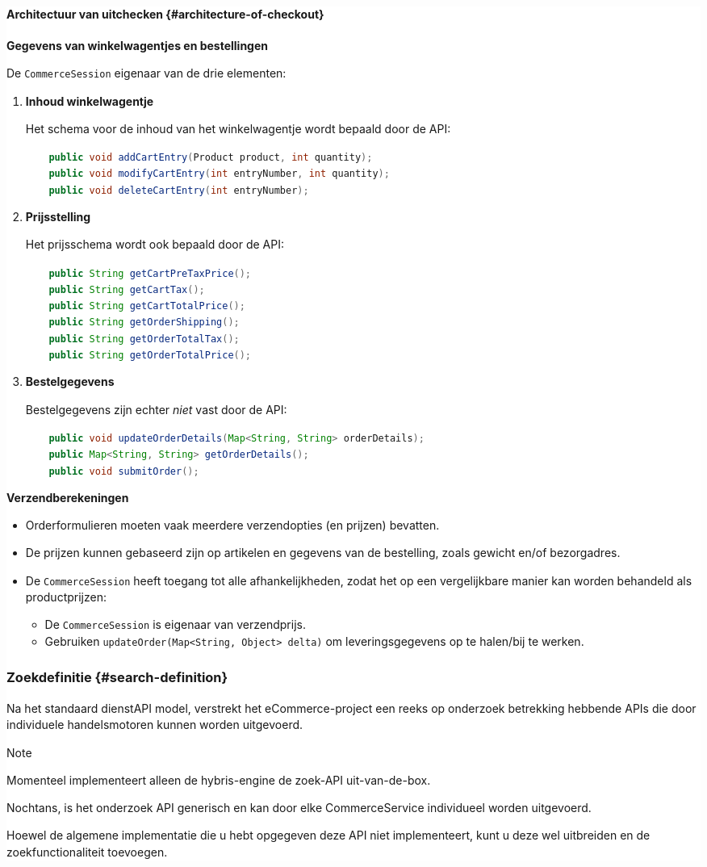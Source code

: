 #### Architectuur van uitchecken {#architecture-of-checkout}

**Gegevens van winkelwagentjes en bestellingen**

De `CommerceSession` eigenaar van de drie elementen:

1. **Inhoud winkelwagentje**

   Het schema voor de inhoud van het winkelwagentje wordt bepaald door de API:

   ```java
       public void addCartEntry(Product product, int quantity);
       public void modifyCartEntry(int entryNumber, int quantity);
       public void deleteCartEntry(int entryNumber);
   ```

1. **Prijsstelling**

   Het prijsschema wordt ook bepaald door de API:

   ```java
       public String getCartPreTaxPrice();
       public String getCartTax();
       public String getCartTotalPrice();
       public String getOrderShipping();
       public String getOrderTotalTax();
       public String getOrderTotalPrice();
   ```

1. **Bestelgegevens**

   Bestelgegevens zijn echter *niet* vast door de API:

   ```java
       public void updateOrderDetails(Map<String, String> orderDetails);
       public Map<String, String> getOrderDetails();
       public void submitOrder();
   ```

**Verzendberekeningen**

* Orderformulieren moeten vaak meerdere verzendopties (en prijzen) bevatten.
* De prijzen kunnen gebaseerd zijn op artikelen en gegevens van de bestelling, zoals gewicht en/of bezorgadres.
* De `CommerceSession` heeft toegang tot alle afhankelijkheden, zodat het op een vergelijkbare manier kan worden behandeld als productprijzen:

   * De `CommerceSession` is eigenaar van verzendprijs.
   * Gebruiken `updateOrder(Map<String, Object> delta)` om leveringsgegevens op te halen/bij te werken.

### Zoekdefinitie {#search-definition}

Na het standaard dienstAPI model, verstrekt het eCommerce-project een reeks op onderzoek betrekking hebbende APIs die door individuele handelsmotoren kunnen worden uitgevoerd.

>[!NOTE]
>
>Momenteel implementeert alleen de hybris-engine de zoek-API uit-van-de-box.
>
>Nochtans, is het onderzoek API generisch en kan door elke CommerceService individueel worden uitgevoerd.
>
>Hoewel de algemene implementatie die u hebt opgegeven deze API niet implementeert, kunt u deze wel uitbreiden en de zoekfunctionaliteit toevoegen.
